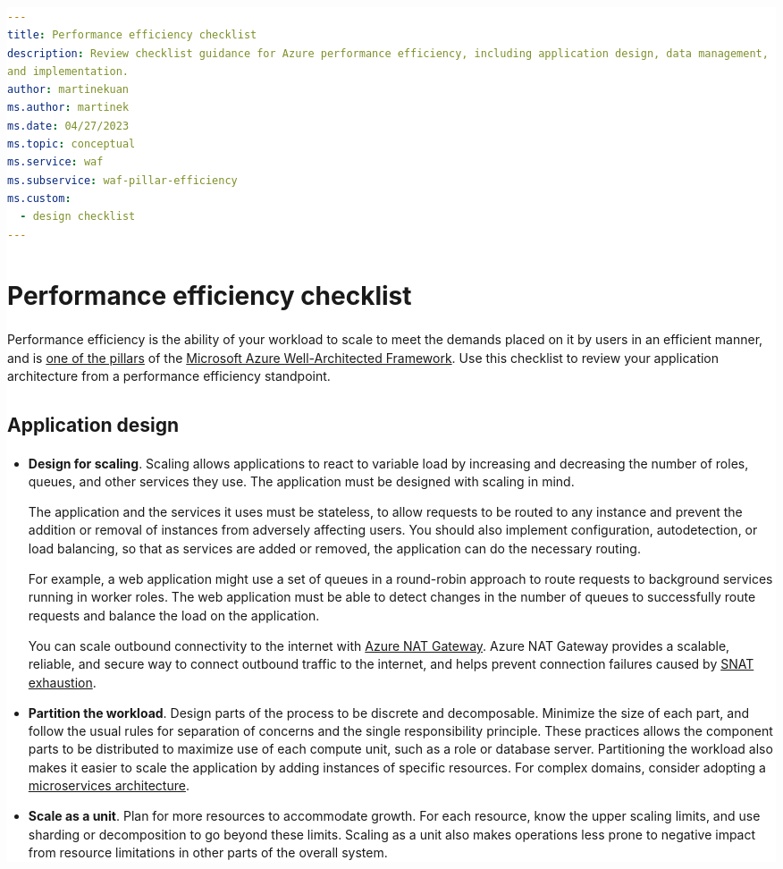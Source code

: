```yaml
---
title: Performance efficiency checklist
description: Review checklist guidance for Azure performance efficiency, including application design, data management, and implementation.
author: martinekuan
ms.author: martinek
ms.date: 04/27/2023
ms.topic: conceptual
ms.service: waf
ms.subservice: waf-pillar-efficiency
ms.custom:
  - design checklist
---
```


# Performance efficiency checklist

Performance efficiency is the ability of your workload to scale to meet the demands placed on it by users in an efficient manner, and is [one of the pillars](index.md) of the [Microsoft Azure Well-Architected Framework](../index.md). Use this checklist to review your application architecture from a performance efficiency standpoint.

## Application design

- **Design for scaling**. Scaling allows applications to react to variable load by increasing and decreasing the number of roles, queues, and other services they use. The application must be designed with scaling in mind.

  The application and the services it uses must be stateless, to allow requests to be routed to any instance and prevent the addition or removal of instances from adversely affecting users. You should also implement configuration, autodetection, or load balancing, so that as services are added or removed, the application can do the necessary routing.

  For example, a web application might use a set of queues in a round-robin approach to route requests to background services running in worker roles. The web application must be able to detect changes in the number of queues to successfully route requests and balance the load on the application.
  
  You can scale outbound connectivity to the internet with [Azure NAT Gateway](/azure/virtual-network/nat-gateway/nat-overview). Azure NAT Gateway provides a scalable, reliable, and secure way to connect outbound traffic to the internet, and helps prevent connection failures caused by [SNAT exhaustion](/azure/load-balancer/troubleshoot-outbound-connection). 

- **Partition the workload**. Design parts of the process to be discrete and decomposable. Minimize the size of each part, and follow the usual rules for separation of concerns and the single responsibility principle. These practices allows the component parts to be distributed to maximize use of each compute unit, such as a role or database server. Partitioning the workload also makes it easier to scale the application by adding instances of specific resources. For complex domains, consider adopting a [microservices architecture](/azure/architecture/guide/architecture-styles/microservices).

- **Scale as a unit**. Plan for more resources to accommodate growth. For each resource, know the upper scaling limits, and use sharding or decomposition to go beyond these limits. Scaling as a unit also makes operations less prone to negative impact from resource limitations in other parts of the overall system.
